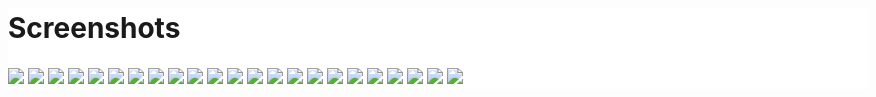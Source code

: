 # Screenshots

<img src="https://user-images.githubusercontent.com/38750461/168603643-b98d313f-ae06-464b-bb2a-917da51574c9.jpg" width="45%"></img> <img src="https://user-images.githubusercontent.com/38750461/168603656-2beee281-e0cc-4aa5-b531-370caa8162fe.jpg" width="45%"></img> <img src="https://user-images.githubusercontent.com/38750461/168603657-277ca6a6-1b24-4981-b11a-52bf945e307e.jpg" width="45%"></img> <img src="https://user-images.githubusercontent.com/38750461/168603667-4023c341-680d-475f-b5a7-8a2bb18f636e.jpg" width="45%"></img> <img src="https://user-images.githubusercontent.com/38750461/168603671-5c6b7747-deeb-4cf8-9abd-d47d68fdf10b.jpg" width="45%"></img> <img src="https://user-images.githubusercontent.com/38750461/168603676-380d66b9-d185-44d7-b486-a5f07d3a3243.jpg" width="45%"></img> <img src="https://user-images.githubusercontent.com/38750461/168603681-f1ebaf8c-0fe9-4786-acbe-532e97785f58.jpg" width="45%"></img> <img src="https://user-images.githubusercontent.com/38750461/168603684-8304fc8a-4c85-4789-9d02-d94c8f83fb97.jpg" width="45%"></img> <img src="https://user-images.githubusercontent.com/38750461/168603688-582f31d6-183f-40ba-aed6-f28f6a2364a2.jpg" width="45%"></img> <img src="https://user-images.githubusercontent.com/38750461/168603692-c1e3c717-443a-46a6-82d9-b30eafaa6d0b.jpg" width="45%"></img> <img src="https://user-images.githubusercontent.com/38750461/168603699-731d114c-fd33-4592-b989-2d306f8ed3f5.jpg" width="45%"></img> <img src="https://user-images.githubusercontent.com/38750461/168603706-6d2fd801-fee1-4652-8b5d-132d06a3fc97.jpg" width="45%"></img> <img src="https://user-images.githubusercontent.com/38750461/168603712-b1f0d2ae-2686-455a-ba18-f8832357ac20.jpg" width="45%"></img> <img src="https://user-images.githubusercontent.com/38750461/168603719-5a897fb4-577e-4045-aa33-eb4525027f11.jpg" width="45%"></img> <img src="https://user-images.githubusercontent.com/38750461/168603727-38cbb607-a953-42ba-b00f-68ff03fa6b33.jpg" width="45%"></img> <img src="https://user-images.githubusercontent.com/38750461/168603730-aabf51ac-3838-4694-b55e-5b1d74b676e9.jpg" width="45%"></img> <img src="https://user-images.githubusercontent.com/38750461/168603734-740c19f0-86b9-4d05-9203-b59629a5748c.jpg" width="45%"></img> <img src="https://user-images.githubusercontent.com/38750461/168603741-23111795-88ad-4eb7-b272-503ff760425a.jpg" width="45%"></img> <img src="https://user-images.githubusercontent.com/38750461/168603743-c8e590fa-3873-4612-ba95-2b0004900c66.jpg" width="45%"></img> <img src="https://user-images.githubusercontent.com/38750461/168603754-ecf0753a-12f2-4c43-b247-78d5e729cc21.jpg" width="45%"></img> <img src="https://user-images.githubusercontent.com/38750461/168603764-f5b36472-180d-4e42-b4c7-b79d6af4d622.jpg" width="45%"></img> <img src="https://user-images.githubusercontent.com/38750461/168603778-a334095d-56b0-45d8-9e5b-516efa007497.jpg" width="45%"></img> <img src="https://user-images.githubusercontent.com/38750461/168603782-ec33f1d9-9adf-44c8-866c-787ff4b33484.jpg" width="45%"></img> 
